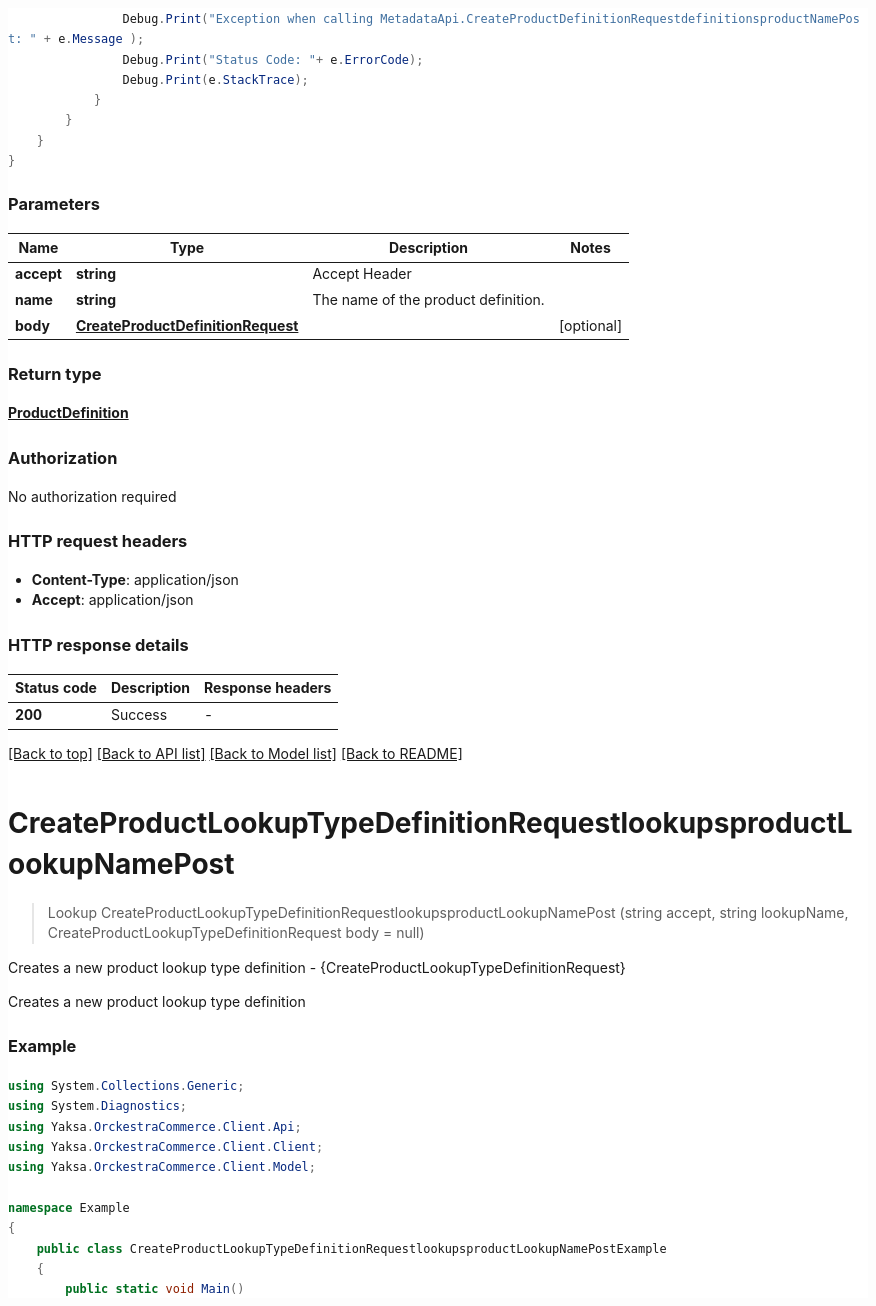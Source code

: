 ```csharp
                Debug.Print("Exception when calling MetadataApi.CreateProductDefinitionRequestdefinitionsproductNamePost: " + e.Message );
                Debug.Print("Status Code: "+ e.ErrorCode);
                Debug.Print(e.StackTrace);
            }
        }
    }
}
```

### Parameters

Name | Type | Description  | Notes
------------- | ------------- | ------------- | -------------
 **accept** | **string**| Accept Header | 
 **name** | **string**| The name of the product definition. | 
 **body** | [**CreateProductDefinitionRequest**](CreateProductDefinitionRequest.md)|  | [optional] 

### Return type

[**ProductDefinition**](ProductDefinition.md)

### Authorization

No authorization required

### HTTP request headers

 - **Content-Type**: application/json
 - **Accept**: application/json


### HTTP response details
| Status code | Description | Response headers |
|-------------|-------------|------------------|
| **200** | Success |  -  |

[[Back to top]](#) [[Back to API list]](../README.md#documentation-for-api-endpoints) [[Back to Model list]](../README.md#documentation-for-models) [[Back to README]](../README.md)

<a name="createproductlookuptypedefinitionrequestlookupsproductlookupnamepost"></a>
# **CreateProductLookupTypeDefinitionRequestlookupsproductLookupNamePost**
> Lookup CreateProductLookupTypeDefinitionRequestlookupsproductLookupNamePost (string accept, string lookupName, CreateProductLookupTypeDefinitionRequest body = null)

Creates a new product lookup type definition - {CreateProductLookupTypeDefinitionRequest}

Creates a new product lookup type definition

### Example
```csharp
using System.Collections.Generic;
using System.Diagnostics;
using Yaksa.OrckestraCommerce.Client.Api;
using Yaksa.OrckestraCommerce.Client.Client;
using Yaksa.OrckestraCommerce.Client.Model;

namespace Example
{
    public class CreateProductLookupTypeDefinitionRequestlookupsproductLookupNamePostExample
    {
        public static void Main()
```